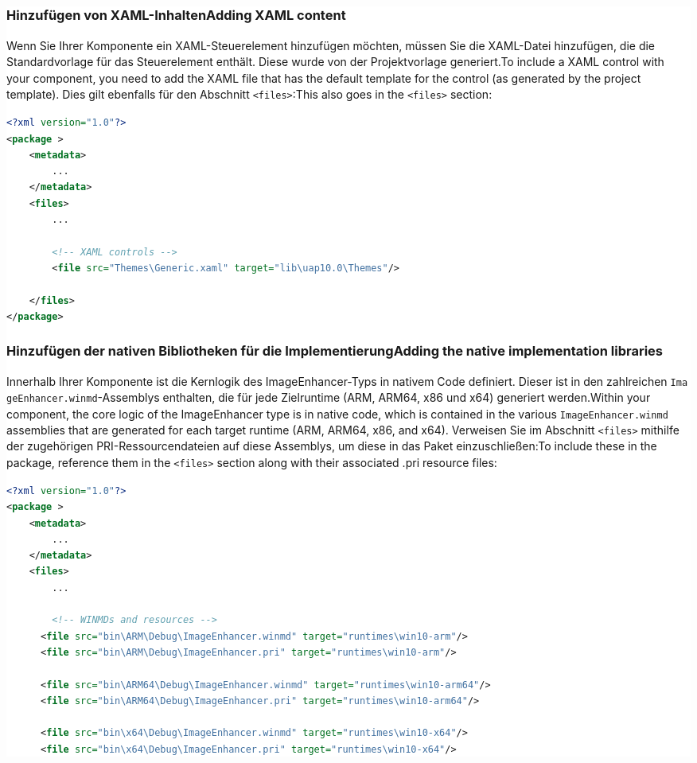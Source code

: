 ### <a name="adding-xaml-content"></a><span data-ttu-id="cd4f3-144">Hinzufügen von XAML-Inhalten</span><span class="sxs-lookup"><span data-stu-id="cd4f3-144">Adding XAML content</span></span>

<span data-ttu-id="cd4f3-145">Wenn Sie Ihrer Komponente ein XAML-Steuerelement hinzufügen möchten, müssen Sie die XAML-Datei hinzufügen, die die Standardvorlage für das Steuerelement enthält. Diese wurde von der Projektvorlage generiert.</span><span class="sxs-lookup"><span data-stu-id="cd4f3-145">To include a XAML control with your component, you need to add the XAML file that has the default template for the control (as generated by the project template).</span></span> <span data-ttu-id="cd4f3-146">Dies gilt ebenfalls für den Abschnitt `<files>`:</span><span class="sxs-lookup"><span data-stu-id="cd4f3-146">This also goes in the `<files>` section:</span></span>

```xml
<?xml version="1.0"?>
<package >
    <metadata>
        ...
    </metadata>
    <files>
        ...

        <!-- XAML controls -->
        <file src="Themes\Generic.xaml" target="lib\uap10.0\Themes"/>

    </files>
</package>
```

### <a name="adding-the-native-implementation-libraries"></a><span data-ttu-id="cd4f3-147">Hinzufügen der nativen Bibliotheken für die Implementierung</span><span class="sxs-lookup"><span data-stu-id="cd4f3-147">Adding the native implementation libraries</span></span>

<span data-ttu-id="cd4f3-148">Innerhalb Ihrer Komponente ist die Kernlogik des ImageEnhancer-Typs in nativem Code definiert. Dieser ist in den zahlreichen `ImageEnhancer.winmd`-Assemblys enthalten, die für jede Zielruntime (ARM, ARM64, x86 und x64) generiert werden.</span><span class="sxs-lookup"><span data-stu-id="cd4f3-148">Within your component, the core logic of the ImageEnhancer type is in native code, which is contained in the various `ImageEnhancer.winmd` assemblies that are generated for each target runtime (ARM, ARM64, x86, and x64).</span></span> <span data-ttu-id="cd4f3-149">Verweisen Sie im Abschnitt `<files>` mithilfe der zugehörigen PRI-Ressourcendateien auf diese Assemblys, um diese in das Paket einzuschließen:</span><span class="sxs-lookup"><span data-stu-id="cd4f3-149">To include these in the package, reference them in the `<files>` section along with their associated .pri resource files:</span></span>

```xml
<?xml version="1.0"?>
<package >
    <metadata>
        ...
    </metadata>
    <files>
        ...

        <!-- WINMDs and resources -->
      <file src="bin\ARM\Debug\ImageEnhancer.winmd" target="runtimes\win10-arm"/>
      <file src="bin\ARM\Debug\ImageEnhancer.pri" target="runtimes\win10-arm"/>

      <file src="bin\ARM64\Debug\ImageEnhancer.winmd" target="runtimes\win10-arm64"/>
      <file src="bin\ARM64\Debug\ImageEnhancer.pri" target="runtimes\win10-arm64"/>

      <file src="bin\x64\Debug\ImageEnhancer.winmd" target="runtimes\win10-x64"/>
      <file src="bin\x64\Debug\ImageEnhancer.pri" target="runtimes\win10-x64"/>

```